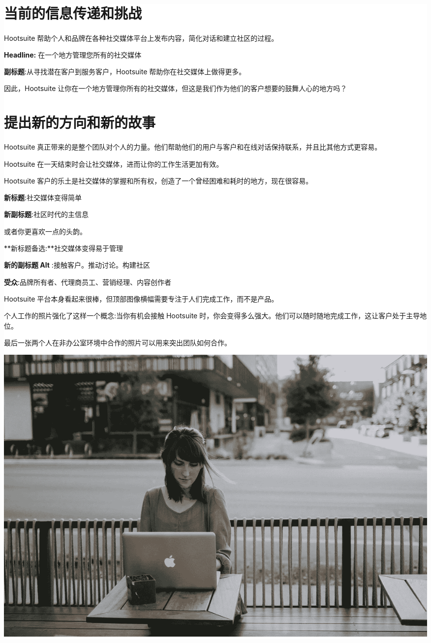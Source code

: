 # 当前的信息传递和挑战

Hootsuite 帮助个人和品牌在各种社交媒体平台上发布内容，简化对话和建立社区的过程。

**Headline:** 在一个地方管理您所有的社交媒体

**副标题**:从寻找潜在客户到服务客户，Hootsuite 帮助你在社交媒体上做得更多。

因此，Hootsuite 让你在一个地方管理你所有的社交媒体，但这是我们作为他们的客户想要的鼓舞人心的地方吗？

# 提出新的方向和新的故事

Hootsuite 真正带来的是整个团队对个人的力量。他们帮助他们的用户与客户和在线对话保持联系，并且比其他方式更容易。

Hootsuite 在一天结束时会让社交媒体，进而让你的工作生活更加有效。

Hootsuite 客户的乐土是社交媒体的掌握和所有权，创造了一个曾经困难和耗时的地方，现在很容易。

**新标题**:社交媒体变得简单

**新副标题**:社区时代的主信息

或者你更喜欢一点的头韵。

**新标题备选:**社交媒体变得易于管理

**新的副标题 Alt** :接触客户。推动讨论。构建社区

**受众**:品牌所有者、代理商员工、营销经理、内容创作者

Hootsuite 平台本身看起来很棒，但顶部图像横幅需要专注于人们完成工作，而不是产品。

个人工作的照片强化了这样一个概念:当你有机会接触 Hootsuite 时，你会变得多么强大。他们可以随时随地完成工作，这让客户处于主导地位。

最后一张两个人在非办公室环境中合作的照片可以用来突出团队如何合作。

![](img/232b3d704a7fd250b0fe5f9daa4a9d22.png)
